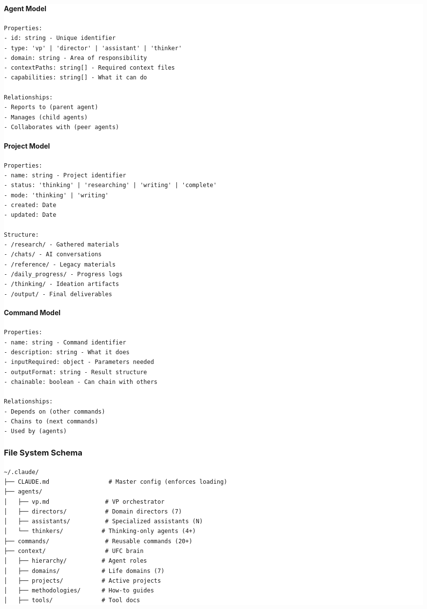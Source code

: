 #### Agent Model
```
Properties:
- id: string - Unique identifier
- type: 'vp' | 'director' | 'assistant' | 'thinker'
- domain: string - Area of responsibility
- contextPaths: string[] - Required context files
- capabilities: string[] - What it can do

Relationships:
- Reports to (parent agent)
- Manages (child agents)
- Collaborates with (peer agents)
```

#### Project Model
```
Properties:
- name: string - Project identifier
- status: 'thinking' | 'researching' | 'writing' | 'complete'
- mode: 'thinking' | 'writing'
- created: Date
- updated: Date

Structure:
- /research/ - Gathered materials
- /chats/ - AI conversations
- /reference/ - Legacy materials
- /daily_progress/ - Progress logs
- /thinking/ - Ideation artifacts
- /output/ - Final deliverables
```

#### Command Model
```
Properties:
- name: string - Command identifier
- description: string - What it does
- inputRequired: object - Parameters needed
- outputFormat: string - Result structure
- chainable: boolean - Can chain with others

Relationships:
- Depends on (other commands)
- Chains to (next commands)
- Used by (agents)
```

### File System Schema
```
~/.claude/
├── CLAUDE.md                 # Master config (enforces loading)
├── agents/
│   ├── vp.md                # VP orchestrator
│   ├── directors/           # Domain directors (7)
│   ├── assistants/          # Specialized assistants (N)
│   └── thinkers/           # Thinking-only agents (4+)
├── commands/                # Reusable commands (20+)
├── context/                 # UFC brain
│   ├── hierarchy/          # Agent roles
│   ├── domains/            # Life domains (7)
│   ├── projects/           # Active projects
│   ├── methodologies/      # How-to guides
│   ├── tools/              # Tool docs
```